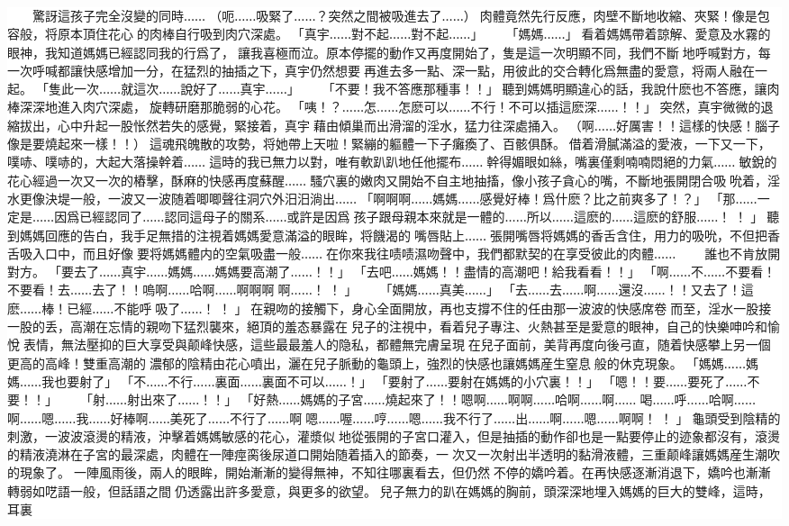 　　驚訝這孩子完全沒變的同時…… 
（呃……吸緊了……？突然之間被吸進去了……） 
肉體竟然先行反應，肉壁不斷地收縮、夾緊！像是包容般，将原本頂住花心 
的肉棒自行吸到肉穴深處。 
「真宇……對不起……對不起……」 
　　「媽媽……」 
看着媽媽帶着諒解、愛意及水霧的眼神，我知道媽媽已經認同我的行爲了， 
讓我喜極而泣。原本停擺的動作又再度開始了，隻是這一次明顯不同，我們不斷 
地呼喊對方，每一次呼喊都讓快感增加一分，在猛烈的抽插之下，真宇仍然想要 
再進去多一點、深一點，用彼此的交合轉化爲無盡的愛意，将兩人融在一起。 
「隻此一次……就這次……說好了……真宇……」 
　　「不要！我不答應那種事！！」 
聽到媽媽明顯違心的話，我說什麽也不答應，讓肉棒深深地進入肉穴深處， 
旋轉研磨那脆弱的心花。 
「咦！？……怎……怎麽可以……不行！不可以插這麽深……！！」 
突然，真宇微微的退縮拔出，心中升起一股怅然若失的感覺，緊接着，真宇 
藉由傾巢而出滑溜的淫水，猛力往深處捅入。 
（啊……好厲害！！這樣的快感！腦子像是要燒起來一樣！！） 
這魂飛魄散的攻勢，将她帶上天啦！緊繃的軀體一下子癱瘓了、百骸俱酥。 
借着滑膩滿溢的愛液，一下又一下，噗哧、噗哧的，大起大落操幹着…… 
這時的我已無力以對，唯有軟趴趴地任他擺布…… 
幹得媚眼如絲，嘴裏僅剩喃喃悶絕的力氣…… 
敏銳的花心經過一次又一次的樁擊，酥麻的快感再度蘇醒…… 
騷穴裏的嫩肉又開始不自主地抽搐，像小孩子貪心的嘴，不斷地張開閉合吸 
吮着，淫水更像決堤一般，一波又一波随着唧唧聲往洞穴外汨汨淌出…… 
「啊啊啊……媽媽……感覺好棒！爲什麽？比之前爽多了！？」 
「那……一定是……因爲已經認同了……認同這母子的關系……或許是因爲 
孩子跟母親本來就是一體的……所以……這麽的……這麽的舒服……！ ！ 」 
聽到媽媽回應的告白，我手足無措的注視着媽媽愛意滿溢的眼眸，将饑渴的 
嘴唇貼上…… 
張開嘴唇将媽媽的香舌含住，用力的吸吮，不但把香舌吸入口中，而且好像 
要将媽媽體内的空氣吸盡一般…… 
在你來我往啧啧濕吻聲中，我們都默契的在享受彼此的肉體…… 
　　誰也不肯放開對方。 
「要去了……真宇……媽媽……媽媽要高潮了……！！」 
「去吧……媽媽！！盡情的高潮吧！給我看看！！」 
「啊……不……不要看！不要看！去……去了！！嗚啊……哈啊……啊啊啊 
啊……！ ！ 」 
　　「媽媽……真美……」 
「去……去……啊……還沒……！！又去了！這麽……棒！已經……不能呼 
吸了……！ ！ 」 
在親吻的接觸下，身心全面開放，再也支撐不住的任由那一波波的快感席卷 
而至，淫水一股接一股的丢，高潮在忘情的親吻下猛烈襲來，絕頂的羞态暴露在 
兒子的注視中，看着兒子專注、火熱甚至是愛意的眼神，自己的快樂呻吟和愉悅 
表情，無法壓抑的巨大享受與颠峰快感，這些最最羞人的隐私，都體無完膚呈現 
在兒子面前，美背再度向後弓直，随着快感攀上另一個更高的高峰！雙重高潮的 
濃郁的陰精由花心噴出，灑在兒子脈動的龜頭上，強烈的快感也讓媽媽産生窒息 
般的休克現象。 
「媽媽……媽媽……我也要射了」 
「不……不行……裏面……裏面不可以……！」 
「要射了……要射在媽媽的小穴裏！！」 
「嗯！！要……要死了……不要！！」 
　　「射……射出來了……！！」 
「好熱……媽媽的子宮……燒起來了！！嗯啊……啊啊……哈啊……啊…… 
喝……呼……哈啊……啊……嗯……我……好棒啊……美死了……不行了……啊 
嗯……喔……哼……嗯……我不行了……出……啊……嗯……啊啊！ ！ 」 
龜頭受到陰精的刺激，一波波滾燙的精液，沖擊着媽媽敏感的花心，灌漿似 
地從張開的子宮口灌入，但是抽插的動作卻也是一點要停止的迹象都沒有，滾燙 
的精液澆淋在子宮的最深處，肉體在一陣痙脔後尿道口開始随着插入的節奏，一 
次又一次射出半透明的黏滑液體，三重颠峰讓媽媽産生潮吹的現象了。 
一陣風雨後，兩人的眼眸，開始漸漸的變得無神，不知往哪裏看去，但仍然 
不停的嬌吟着。在再快感逐漸消退下，嬌吟也漸漸轉弱如呓語一般，但話語之間 
仍透露出許多愛意，與更多的欲望。 
兒子無力的趴在媽媽的胸前，頭深深地埋入媽媽的巨大的雙峰，這時，耳裏 